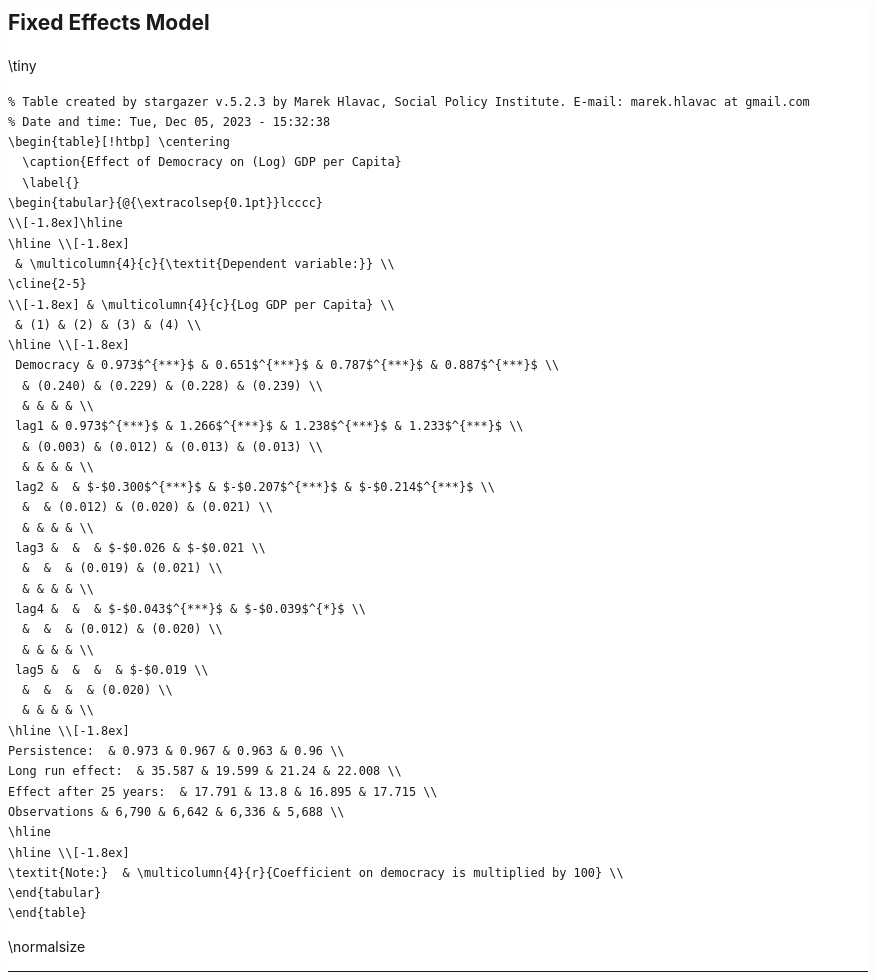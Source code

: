 ## Fixed Effects Model


\tiny

```{=latex}
% Table created by stargazer v.5.2.3 by Marek Hlavac, Social Policy Institute. E-mail: marek.hlavac at gmail.com
% Date and time: Tue, Dec 05, 2023 - 15:32:38
\begin{table}[!htbp] \centering 
  \caption{Effect of Democracy on (Log) GDP per Capita} 
  \label{} 
\begin{tabular}{@{\extracolsep{0.1pt}}lcccc} 
\\[-1.8ex]\hline 
\hline \\[-1.8ex] 
 & \multicolumn{4}{c}{\textit{Dependent variable:}} \\ 
\cline{2-5} 
\\[-1.8ex] & \multicolumn{4}{c}{Log GDP per Capita} \\ 
 & (1) & (2) & (3) & (4) \\ 
\hline \\[-1.8ex] 
 Democracy & 0.973$^{***}$ & 0.651$^{***}$ & 0.787$^{***}$ & 0.887$^{***}$ \\ 
  & (0.240) & (0.229) & (0.228) & (0.239) \\ 
  & & & & \\ 
 lag1 & 0.973$^{***}$ & 1.266$^{***}$ & 1.238$^{***}$ & 1.233$^{***}$ \\ 
  & (0.003) & (0.012) & (0.013) & (0.013) \\ 
  & & & & \\ 
 lag2 &  & $-$0.300$^{***}$ & $-$0.207$^{***}$ & $-$0.214$^{***}$ \\ 
  &  & (0.012) & (0.020) & (0.021) \\ 
  & & & & \\ 
 lag3 &  &  & $-$0.026 & $-$0.021 \\ 
  &  &  & (0.019) & (0.021) \\ 
  & & & & \\ 
 lag4 &  &  & $-$0.043$^{***}$ & $-$0.039$^{*}$ \\ 
  &  &  & (0.012) & (0.020) \\ 
  & & & & \\ 
 lag5 &  &  &  & $-$0.019 \\ 
  &  &  &  & (0.020) \\ 
  & & & & \\ 
\hline \\[-1.8ex] 
Persistence:  & 0.973 & 0.967 & 0.963 & 0.96 \\ 
Long run effect:  & 35.587 & 19.599 & 21.24 & 22.008 \\ 
Effect after 25 years:  & 17.791 & 13.8 & 16.895 & 17.715 \\ 
Observations & 6,790 & 6,642 & 6,336 & 5,688 \\ 
\hline 
\hline \\[-1.8ex] 
\textit{Note:}  & \multicolumn{4}{r}{Coefficient on democracy is multiplied by 100} \\ 
\end{tabular} 
\end{table} 
```

\normalsize

---
